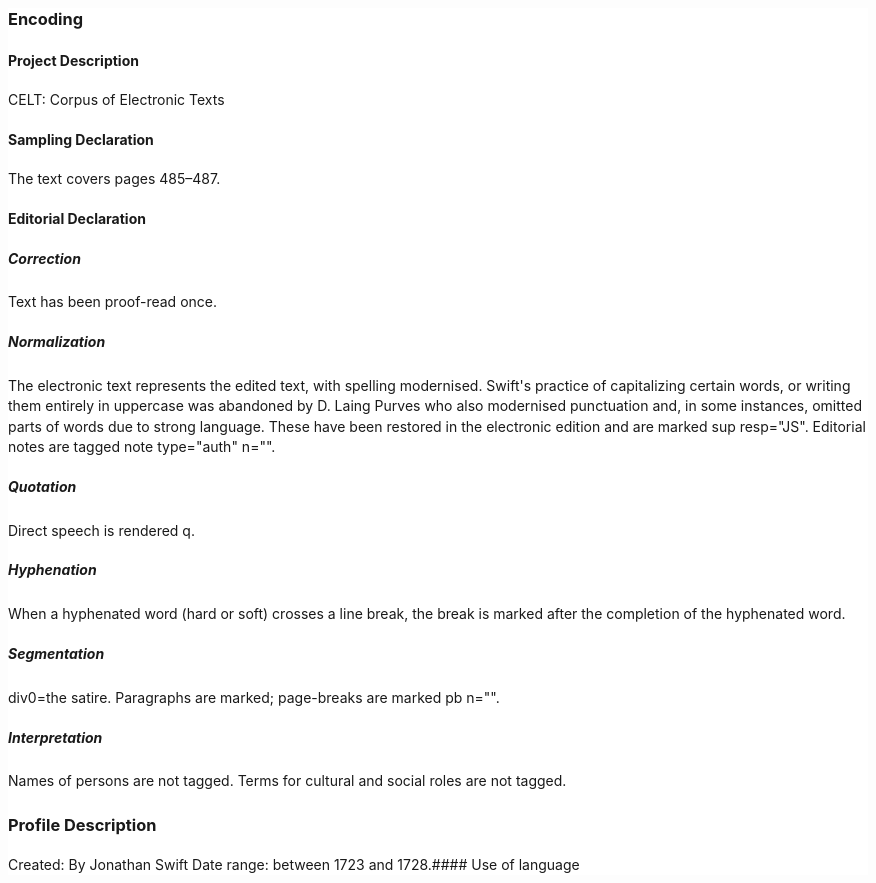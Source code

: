 ### Encoding


#### Project Description


CELT: Corpus of Electronic Texts


#### Sampling Declaration


The text covers pages 485–487.


#### Editorial Declaration


##### Correction


Text has been proof-read once.


##### Normalization


The electronic text represents the edited text, with spelling modernised. Swift's practice of capitalizing certain words, or writing them entirely in uppercase was abandoned by D. Laing Purves who also modernised punctuation and, in some instances, omitted parts of words due to strong language. These have been restored in the electronic edition and are marked sup resp="JS". Editorial notes are tagged note type="auth" n="".


##### Quotation


Direct speech is rendered q.


##### Hyphenation


When a hyphenated word (hard or soft) crosses a line break, the break is marked after the completion of the hyphenated word.


##### Segmentation


div0=the satire. Paragraphs are marked; page-breaks are marked pb n="".


##### Interpretation


Names of persons are not tagged. Terms for cultural and social roles are not tagged.


### Profile Description


Created: By Jonathan Swift Date range: between 1723 and 1728.#### Use of language
